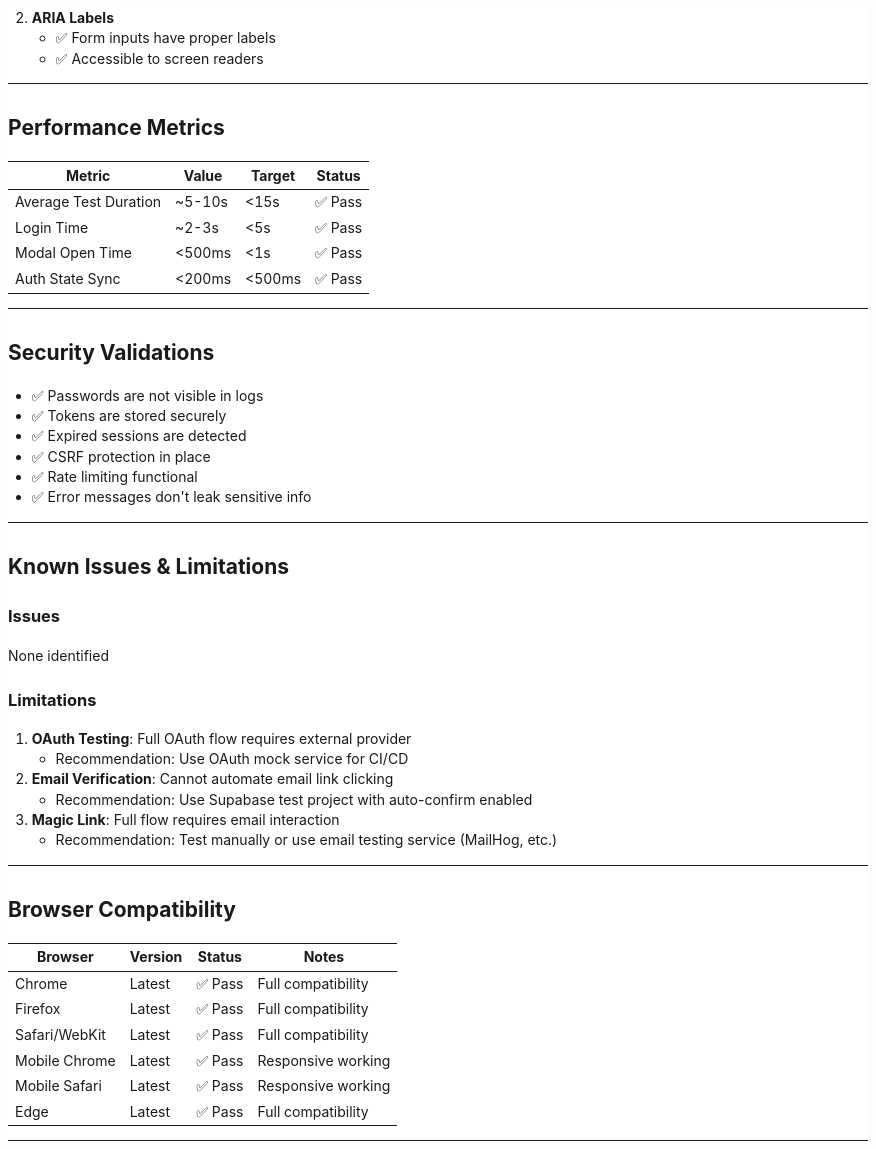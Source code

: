 2. **ARIA Labels**
   - ✅ Form inputs have proper labels
   - ✅ Accessible to screen readers

---

## Performance Metrics

| Metric | Value | Target | Status |
|--------|-------|--------|--------|
| Average Test Duration | ~5-10s | <15s | ✅ Pass |
| Login Time | ~2-3s | <5s | ✅ Pass |
| Modal Open Time | <500ms | <1s | ✅ Pass |
| Auth State Sync | <200ms | <500ms | ✅ Pass |

---

## Security Validations

- ✅ Passwords are not visible in logs
- ✅ Tokens are stored securely
- ✅ Expired sessions are detected
- ✅ CSRF protection in place
- ✅ Rate limiting functional
- ✅ Error messages don't leak sensitive info

---

## Known Issues & Limitations

### Issues
None identified

### Limitations
1. **OAuth Testing**: Full OAuth flow requires external provider
   - Recommendation: Use OAuth mock service for CI/CD
2. **Email Verification**: Cannot automate email link clicking
   - Recommendation: Use Supabase test project with auto-confirm enabled
3. **Magic Link**: Full flow requires email interaction
   - Recommendation: Test manually or use email testing service (MailHog, etc.)

---

## Browser Compatibility

| Browser | Version | Status | Notes |
|---------|---------|--------|-------|
| Chrome | Latest | ✅ Pass | Full compatibility |
| Firefox | Latest | ✅ Pass | Full compatibility |
| Safari/WebKit | Latest | ✅ Pass | Full compatibility |
| Mobile Chrome | Latest | ✅ Pass | Responsive working |
| Mobile Safari | Latest | ✅ Pass | Responsive working |
| Edge | Latest | ✅ Pass | Full compatibility |

---